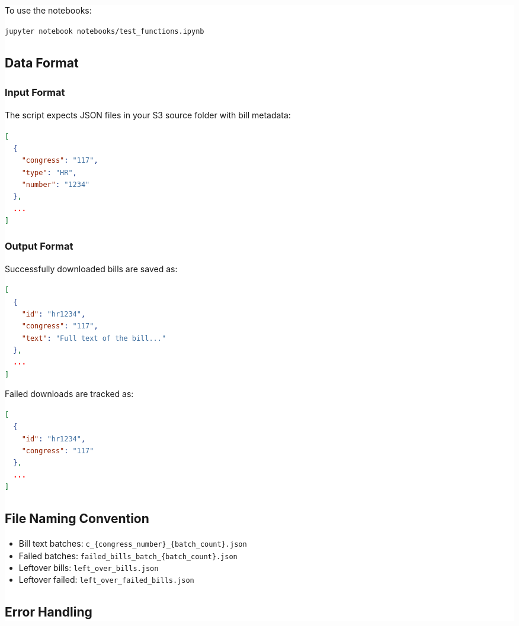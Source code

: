 To use the notebooks:
```bash
jupyter notebook notebooks/test_functions.ipynb
```

## Data Format

### Input Format
The script expects JSON files in your S3 source folder with bill metadata:
```json
[
  {
    "congress": "117",
    "type": "HR",
    "number": "1234"
  },
  ...
]
```

### Output Format
Successfully downloaded bills are saved as:
```json
[
  {
    "id": "hr1234",
    "congress": "117",
    "text": "Full text of the bill..."
  },
  ...
]
```

Failed downloads are tracked as:
```json
[
  {
    "id": "hr1234",
    "congress": "117"
  },
  ...
]
```

## File Naming Convention

- Bill text batches: `c_{congress_number}_{batch_count}.json`
- Failed batches: `failed_bills_batch_{batch_count}.json`
- Leftover bills: `left_over_bills.json`
- Leftover failed: `left_over_failed_bills.json`

## Error Handling
